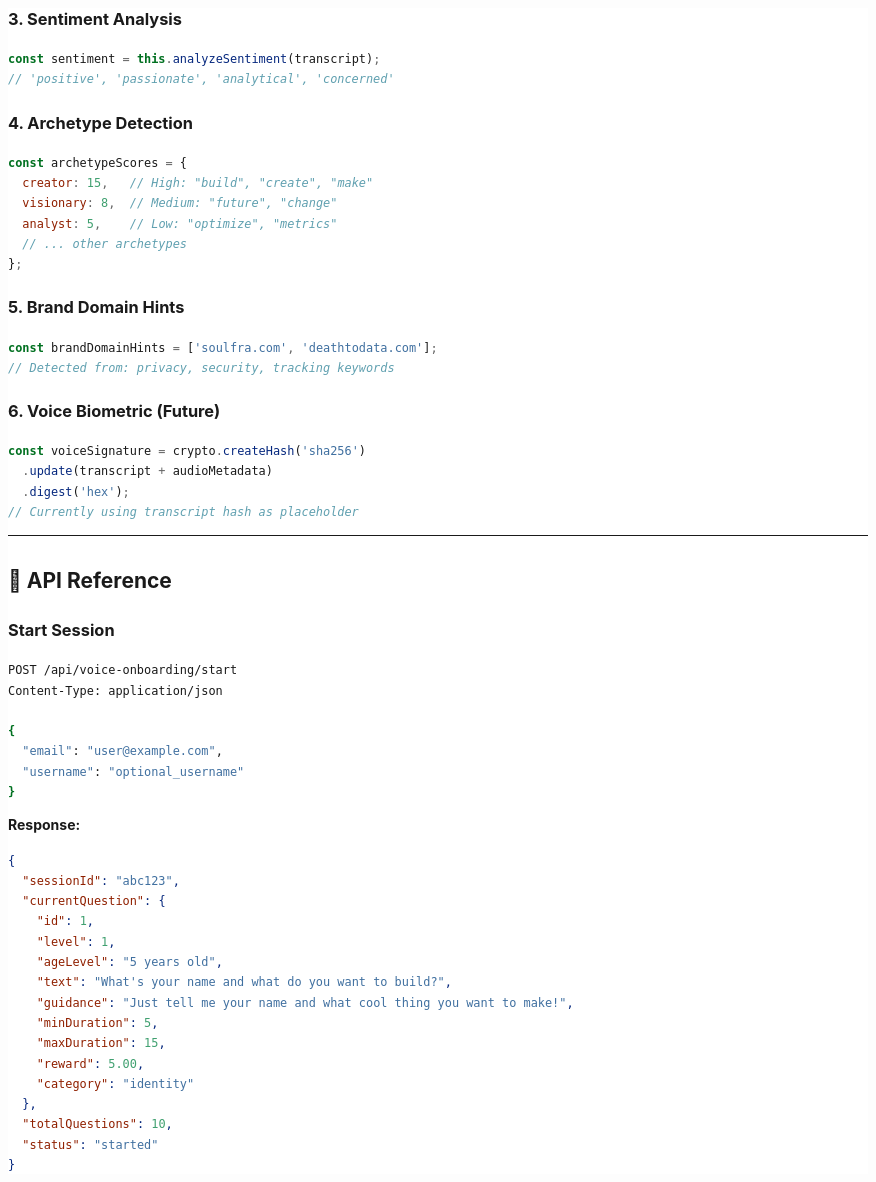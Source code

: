 ### 3. Sentiment Analysis
```javascript
const sentiment = this.analyzeSentiment(transcript);
// 'positive', 'passionate', 'analytical', 'concerned'
```

### 4. Archetype Detection
```javascript
const archetypeScores = {
  creator: 15,   // High: "build", "create", "make"
  visionary: 8,  // Medium: "future", "change"
  analyst: 5,    // Low: "optimize", "metrics"
  // ... other archetypes
};
```

### 5. Brand Domain Hints
```javascript
const brandDomainHints = ['soulfra.com', 'deathtodata.com'];
// Detected from: privacy, security, tracking keywords
```

### 6. Voice Biometric (Future)
```javascript
const voiceSignature = crypto.createHash('sha256')
  .update(transcript + audioMetadata)
  .digest('hex');
// Currently using transcript hash as placeholder
```

---

## 📡 API Reference

### Start Session
```bash
POST /api/voice-onboarding/start
Content-Type: application/json

{
  "email": "user@example.com",
  "username": "optional_username"
}
```

**Response:**
```json
{
  "sessionId": "abc123",
  "currentQuestion": {
    "id": 1,
    "level": 1,
    "ageLevel": "5 years old",
    "text": "What's your name and what do you want to build?",
    "guidance": "Just tell me your name and what cool thing you want to make!",
    "minDuration": 5,
    "maxDuration": 15,
    "reward": 5.00,
    "category": "identity"
  },
  "totalQuestions": 10,
  "status": "started"
}
```
